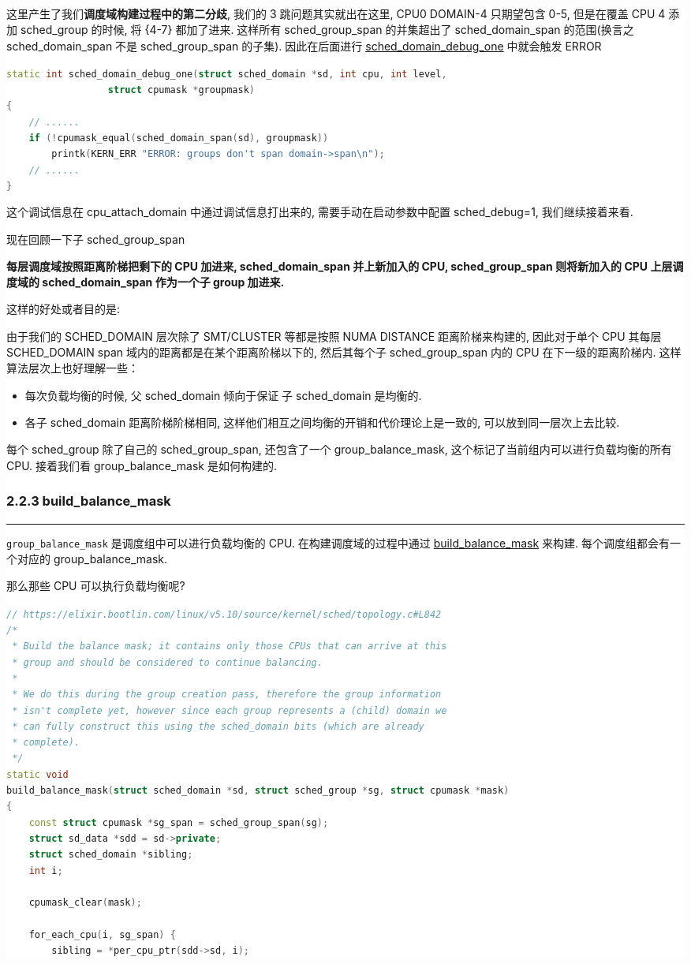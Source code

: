 这里产生了我们**调度域构建过程中的第二分歧**, 我们的 3 跳问题其实就出在这里, CPU0 DOMAIN-4 只期望包含 0-5, 但是在覆盖 CPU 4 添加 sched_group 的时候, 将 {4-7} 都加了进来.
这样所有 sched_group_span 的并集超出了 sched_domain_span 的范围(换言之 sched_domain_span 不是 sched_group_span 的子集).
因此在后面进行 [sched_domain_debug_one](https://elixir.bootlin.com/linux/v5.10/source/kernel/sched/topology.c#L122) 中就会触发 ERROR

```cpp
static int sched_domain_debug_one(struct sched_domain *sd, int cpu, int level,
                  struct cpumask *groupmask)
{
    // ......
    if (!cpumask_equal(sched_domain_span(sd), groupmask))
        printk(KERN_ERR "ERROR: groups don't span domain->span\n");
    // ......
}
```

这个调试信息在 cpu_attach_domain 中通过调试信息打出来的, 需要手动在启动参数中配置 sched_debug=1, 我们继续接着来看.


现在回顾一下子 sched_group_span

**每层调度域按照距离阶梯把剩下的 CPU 加进来, sched_domain_span 并上新加入的 CPU, sched_group_span 则将新加入的 CPU 上层调度域的 sched_domain_span 作为一个子 group 加进来.**

这样的好处或者目的是:

由于我们的 SCHED_DOMAIN 层次除了 SMT/CLUSTER 等都是按照 NUMA DISTANCE 距离阶梯来构建的, 因此对于单个 CPU 其每层 SCHED_DOMAIN span 域内的距离都是在某个距离阶梯以下的, 然后其每个子 sched_group_span 内的 CPU 在下一级的距离阶梯内. 这样算法层次上也好理解一些：

*   每次负载均衡的时候, 父 sched_domain 倾向于保证 子 sched_domain 是均衡的.

*   各子 sched_domain 距离阶梯阶梯相同, 这样他们相互之间均衡的开销和代价理论上是一致的, 可以放到同一层次上去比较.

每个 sched_group 除了自己的 sched_group_span, 还包含了一个 group_balance_mask, 这个标记了当前组内可以进行负载均衡的所有 CPU. 接着我们看 group_balance_mask 是如何构建的.


### 2.2.3 build_balance_mask
-------

`group_balance_mask` 是调度组中可以进行负载均衡的 CPU. 在构建调度域的过程中通过 [build_balance_mask](https://elixir.bootlin.com/linux/v5.10/source/kernel/sched/topology.c#L842) 来构建. 每个调度组都会有一个对应的 group_balance_mask.

那么那些 CPU 可以执行负载均衡呢?

```cpp
// https://elixir.bootlin.com/linux/v5.10/source/kernel/sched/topology.c#L842
/*
 * Build the balance mask; it contains only those CPUs that can arrive at this
 * group and should be considered to continue balancing.
 *
 * We do this during the group creation pass, therefore the group information
 * isn't complete yet, however since each group represents a (child) domain we
 * can fully construct this using the sched_domain bits (which are already
 * complete).
 */
static void
build_balance_mask(struct sched_domain *sd, struct sched_group *sg, struct cpumask *mask)
{
    const struct cpumask *sg_span = sched_group_span(sg);
    struct sd_data *sdd = sd->private;
    struct sched_domain *sibling;
    int i;

    cpumask_clear(mask);

    for_each_cpu(i, sg_span) {
        sibling = *per_cpu_ptr(sdd->sd, i);

```